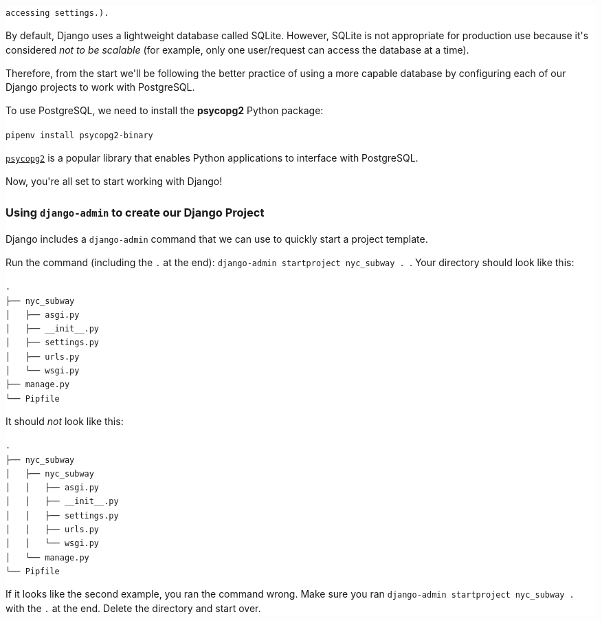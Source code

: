 ```
accessing settings.).
```

By default, Django uses a lightweight database called SQLite. However, SQLite is not appropriate for production use because it's considered *not to be scalable* (for example, only one user/request can access the database at a time).

Therefore, from the start we'll be following the better practice of using a more capable database by configuring each of our Django projects to work with PostgreSQL.

To use PostgreSQL, we need to install the **psycopg2** Python package:

```
pipenv install psycopg2-binary
```

[`psycopg2`](https://wiki.postgresql.org/wiki/Psycopg) is a popular library that enables Python applications to interface with PostgreSQL.

Now, you're all set to start working with Django!

### Using `django-admin` to create our Django Project

Django includes a `django-admin` command that we can use to quickly start a project template.

Run the command (including the `.` at the end): `django-admin startproject nyc_subway . `. Your directory should look like this:
```
.
├── nyc_subway
│   ├── asgi.py
│   ├── __init__.py
│   ├── settings.py
│   ├── urls.py
│   └── wsgi.py
├── manage.py
└── Pipfile
```

It should *not* look like this:
```
.
├── nyc_subway
│   ├── nyc_subway
│   │   ├── asgi.py
│   │   ├── __init__.py
│   │   ├── settings.py
│   │   ├── urls.py
│   │   └── wsgi.py
│   └── manage.py
└── Pipfile
```

If it looks like the second example, you ran the command wrong. Make sure you ran `django-admin startproject nyc_subway . ` with the `.` at the end. Delete the directory and start over.
